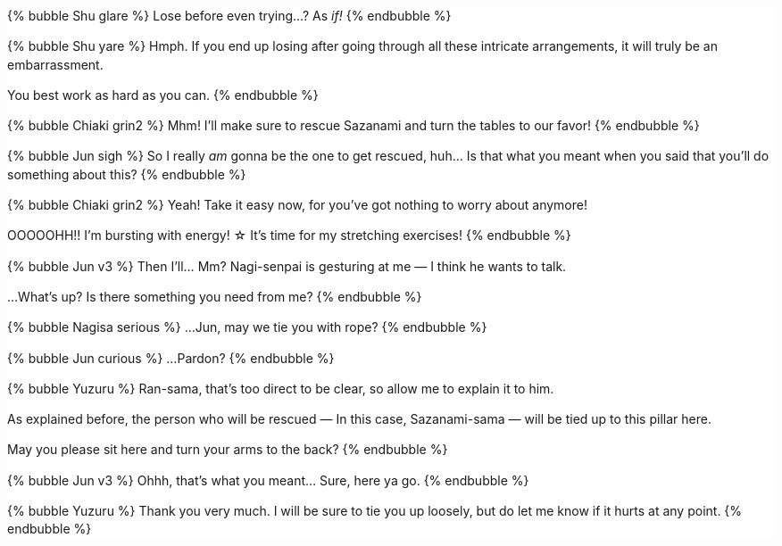 {% bubble Shu glare %}
Lose before even trying…? As *if!*
{% endbubble %}

{% bubble Shu yare %}
Hmph. If you end up losing after going through all these intricate arrangements, it will truly be an embarrassment.

You best work as hard as you can.
{% endbubble %}

{% bubble Chiaki grin2 %}
Mhm! I’ll make sure to rescue Sazanami and turn the tables to our favor!
{% endbubble %}

{% bubble Jun sigh %}
So I really <em>am</em> gonna be the one to get rescued, huh… Is that what you meant when you said that you’ll do something about this?
{% endbubble %}

{% bubble Chiaki grin2 %}
Yeah! Take it easy now, for you’ve got nothing to worry about anymore!

OOOOOHH!! I’m bursting with energy! ☆ It’s time for my stretching exercises!
{% endbubble %}

{% bubble Jun v3 %}
Then I’ll… Mm? Nagi-senpai is gesturing at me — I think he wants to talk.

…What’s up? Is there something you need from me?
{% endbubble %}

{% bubble Nagisa serious %}
…Jun, may we tie you with rope?
{% endbubble %}

{% bubble Jun curious %}
…Pardon?
{% endbubble %}

{% bubble Yuzuru %}
Ran-sama, that’s too direct to be clear, so allow me to explain it to him.

As explained before, the person who will be rescued — In this case, Sazanami-sama — will be tied up to this pillar here.

May you please sit here and turn your arms to the back?
{% endbubble %}

{% bubble Jun v3 %}
Ohhh, that’s what you meant… Sure, here ya go.
{% endbubble %}

{% bubble Yuzuru %}
Thank you very much. I will be sure to tie you up loosely, but do let me know if it hurts at any point.
{% endbubble %}
